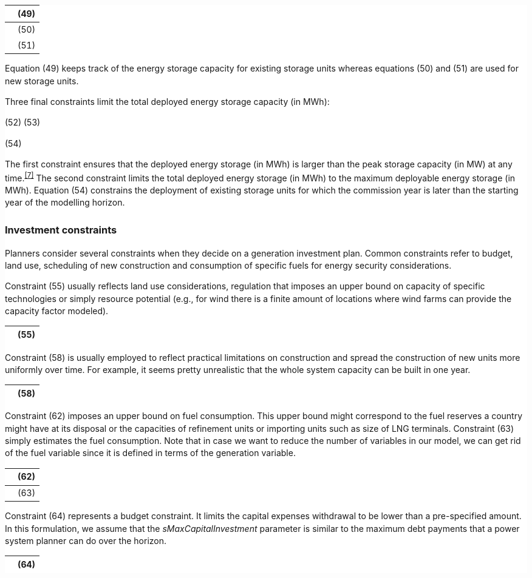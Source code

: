 |     | (49) |
| --- | ---- |
|     | (50) |
|     | (51) |

Equation (49) keeps track of the energy storage capacity for existing storage units whereas equations (50) and (51) are used for new storage units.

Three final constraints limit the total deployed energy storage capacity (in MWh):

(52) (53)

(54)

The first constraint ensures that the deployed energy storage (in MWh) is larger than the peak storage capacity (in MW) at any time.<sup>[\[7\]](#footnote-8)</sup> The second constraint limits the total deployed energy storage (in MWh) to the maximum deployable energy storage (in MWh). Equation (54) constrains the deployment of existing storage units for which the commission year is later than the starting year of the modelling horizon.

### Investment constraints

Planners consider several constraints when they decide on a generation investment plan. Common constraints refer to budget, land use, scheduling of new construction and consumption of specific fuels for energy security considerations.

Constraint (55) usually reflects land use considerations, regulation that imposes an upper bound on capacity of specific technologies or simply resource potential (e.g., for wind there is a finite amount of locations where wind farms can provide the capacity factor modeled).

|     | (55) |
| --- | ---- |

Constraint (58) is usually employed to reflect practical limitations on construction and spread the construction of new units more uniformly over time. For example, it seems pretty unrealistic that the whole system capacity can be built in one year.

|     | (58) |
| --- | ---- |

Constraint (62) imposes an upper bound on fuel consumption. This upper bound might correspond to the fuel reserves a country might have at its disposal or the capacities of refinement units or importing units such as size of LNG terminals. Constraint (63) simply estimates the fuel consumption. Note that in case we want to reduce the number of variables in our model, we can get rid of the fuel variable since it is defined in terms of the generation variable.

|     | (62) |
| --- | ---- |
|     | (63) |

Constraint (64) represents a budget constraint. It limits the capital expenses withdrawal to be lower than a pre-specified amount. In this formulation, we assume that the _sMaxCapitalInvestment_ parameter is similar to the maximum debt payments that a power system planner can do over the horizon.

|     | (64) |
| --- | ---- |
